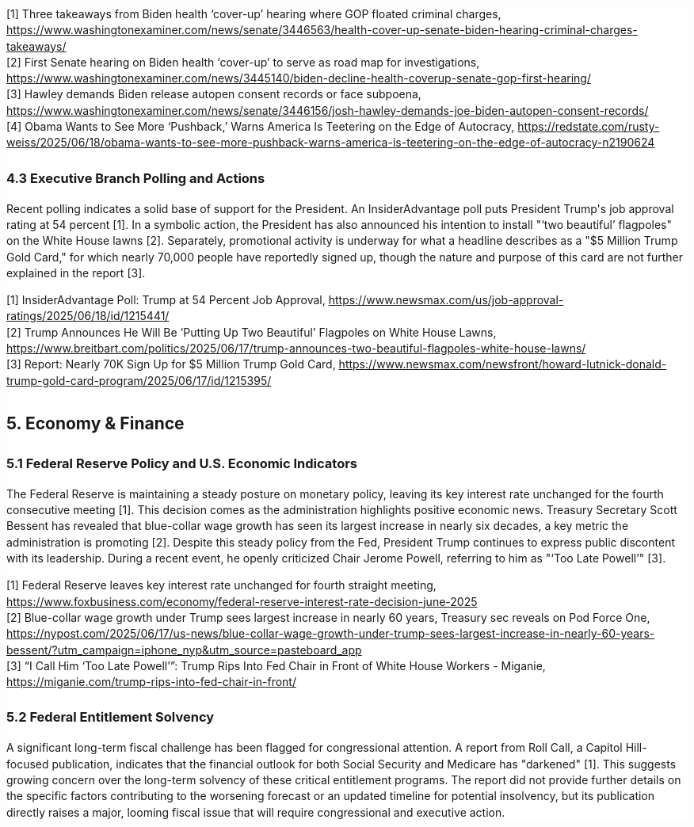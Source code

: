 [1] Three takeaways from Biden health ‘cover-up’ hearing where GOP floated criminal charges, https://www.washingtonexaminer.com/news/senate/3446563/health-cover-up-senate-biden-hearing-criminal-charges-takeaways/  
[2] First Senate hearing on Biden health ‘cover-up’ to serve as road map for investigations, https://www.washingtonexaminer.com/news/3445140/biden-decline-health-coverup-senate-gop-first-hearing/  
[3] Hawley demands Biden release autopen consent records or face subpoena, https://www.washingtonexaminer.com/news/senate/3446156/josh-hawley-demands-joe-biden-autopen-consent-records/  
[4] Obama Wants to See More ‘Pushback,’ Warns America Is Teetering on the Edge of Autocracy, https://redstate.com/rusty-weiss/2025/06/18/obama-wants-to-see-more-pushback-warns-america-is-teetering-on-the-edge-of-autocracy-n2190624  

### 4.3 Executive Branch Polling and Actions

Recent polling indicates a solid base of support for the President. An InsiderAdvantage poll puts President Trump's job approval rating at 54 percent [1]. In a symbolic action, the President has also announced his intention to install "‘two beautiful’ flagpoles" on the White House lawns [2]. Separately, promotional activity is underway for what a headline describes as a "$5 Million Trump Gold Card," for which nearly 70,000 people have reportedly signed up, though the nature and purpose of this card are not further explained in the report [3].

[1] InsiderAdvantage Poll: Trump at 54 Percent Job Approval, https://www.newsmax.com/us/job-approval-ratings/2025/06/18/id/1215441/  
[2] Trump Announces He Will Be ‘Putting Up Two Beautiful’ Flagpoles on White House Lawns, https://www.breitbart.com/politics/2025/06/17/trump-announces-two-beautiful-flagpoles-white-house-lawns/  
[3] Report: Nearly 70K Sign Up for $5 Million Trump Gold Card, https://www.newsmax.com/newsfront/howard-lutnick-donald-trump-gold-card-program/2025/06/17/id/1215395/  

## 5. Economy & Finance

### 5.1 Federal Reserve Policy and U.S. Economic Indicators

The Federal Reserve is maintaining a steady posture on monetary policy, leaving its key interest rate unchanged for the fourth consecutive meeting [1]. This decision comes as the administration highlights positive economic news. Treasury Secretary Scott Bessent has revealed that blue-collar wage growth has seen its largest increase in nearly six decades, a key metric the administration is promoting [2]. Despite this steady policy from the Fed, President Trump continues to express public discontent with its leadership. During a recent event, he openly criticized Chair Jerome Powell, referring to him as "‘Too Late Powell’" [3].

[1] Federal Reserve leaves key interest rate unchanged for fourth straight meeting, https://www.foxbusiness.com/economy/federal-reserve-interest-rate-decision-june-2025  
[2] Blue-collar wage growth under Trump sees largest increase in nearly 60 years, Treasury sec reveals on Pod Force One, https://nypost.com/2025/06/17/us-news/blue-collar-wage-growth-under-trump-sees-largest-increase-in-nearly-60-years-bessent/?utm_campaign=iphone_nyp&utm_source=pasteboard_app  
[3] “I Call Him ‘Too Late Powell’”: Trump Rips Into Fed Chair in Front of White House Workers - Miganie, https://miganie.com/trump-rips-into-fed-chair-in-front/  

### 5.2 Federal Entitlement Solvency

A significant long-term fiscal challenge has been flagged for congressional attention. A report from Roll Call, a Capitol Hill-focused publication, indicates that the financial outlook for both Social Security and Medicare has "darkened" [1]. This suggests growing concern over the long-term solvency of these critical entitlement programs. The report did not provide further details on the specific factors contributing to the worsening forecast or an updated timeline for potential insolvency, but its publication directly raises a major, looming fiscal issue that will require congressional and executive action.
